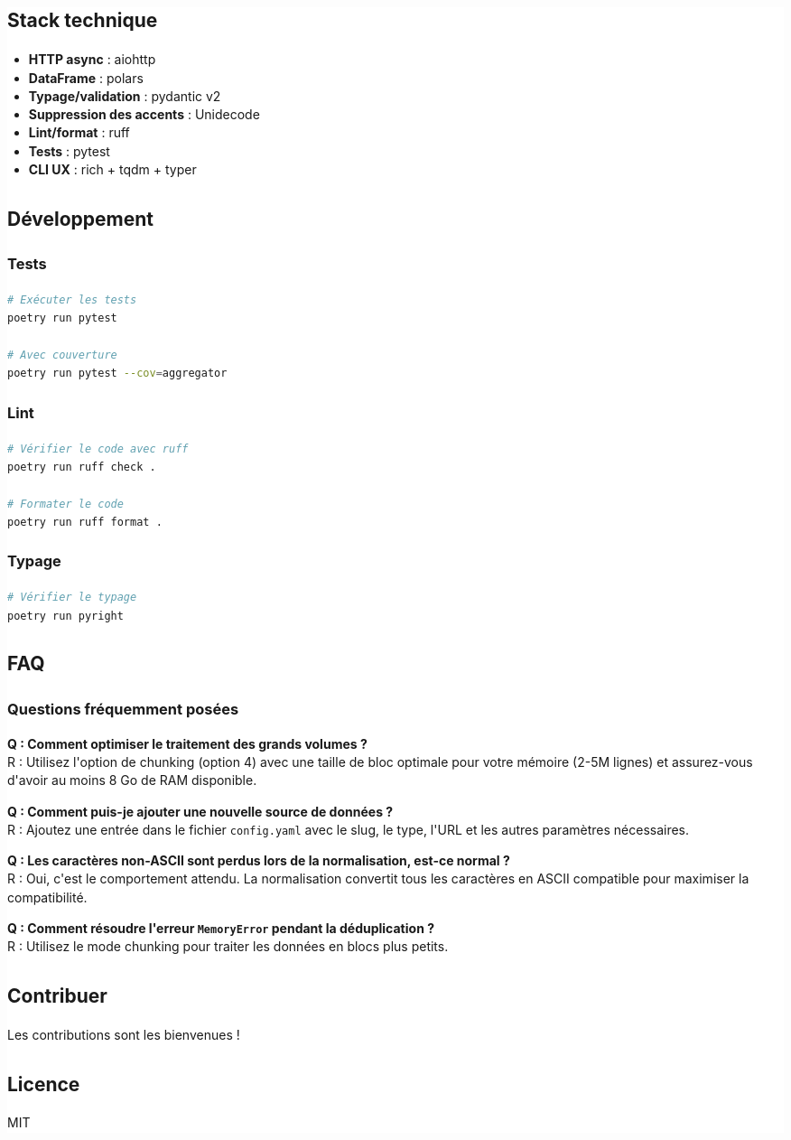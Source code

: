 ## Stack technique

- **HTTP async** : aiohttp
- **DataFrame** : polars
- **Typage/validation** : pydantic v2
- **Suppression des accents** : Unidecode
- **Lint/format** : ruff
- **Tests** : pytest
- **CLI UX** : rich + tqdm + typer

## Développement

### Tests

```bash
# Exécuter les tests
poetry run pytest

# Avec couverture
poetry run pytest --cov=aggregator
```

### Lint

```bash
# Vérifier le code avec ruff
poetry run ruff check .

# Formater le code
poetry run ruff format .
```

### Typage

```bash
# Vérifier le typage
poetry run pyright
```

## FAQ

### Questions fréquemment posées

**Q : Comment optimiser le traitement des grands volumes ?**  
R : Utilisez l'option de chunking (option 4) avec une taille de bloc optimale pour votre mémoire (2-5M lignes) et assurez-vous d'avoir au moins 8 Go de RAM disponible.

**Q : Comment puis-je ajouter une nouvelle source de données ?**  
R : Ajoutez une entrée dans le fichier `config.yaml` avec le slug, le type, l'URL et les autres paramètres nécessaires.

**Q : Les caractères non-ASCII sont perdus lors de la normalisation, est-ce normal ?**  
R : Oui, c'est le comportement attendu. La normalisation convertit tous les caractères en ASCII compatible pour maximiser la compatibilité.

**Q : Comment résoudre l'erreur `MemoryError` pendant la déduplication ?**  
R : Utilisez le mode chunking pour traiter les données en blocs plus petits.

## Contribuer

Les contributions sont les bienvenues !

## Licence

MIT
